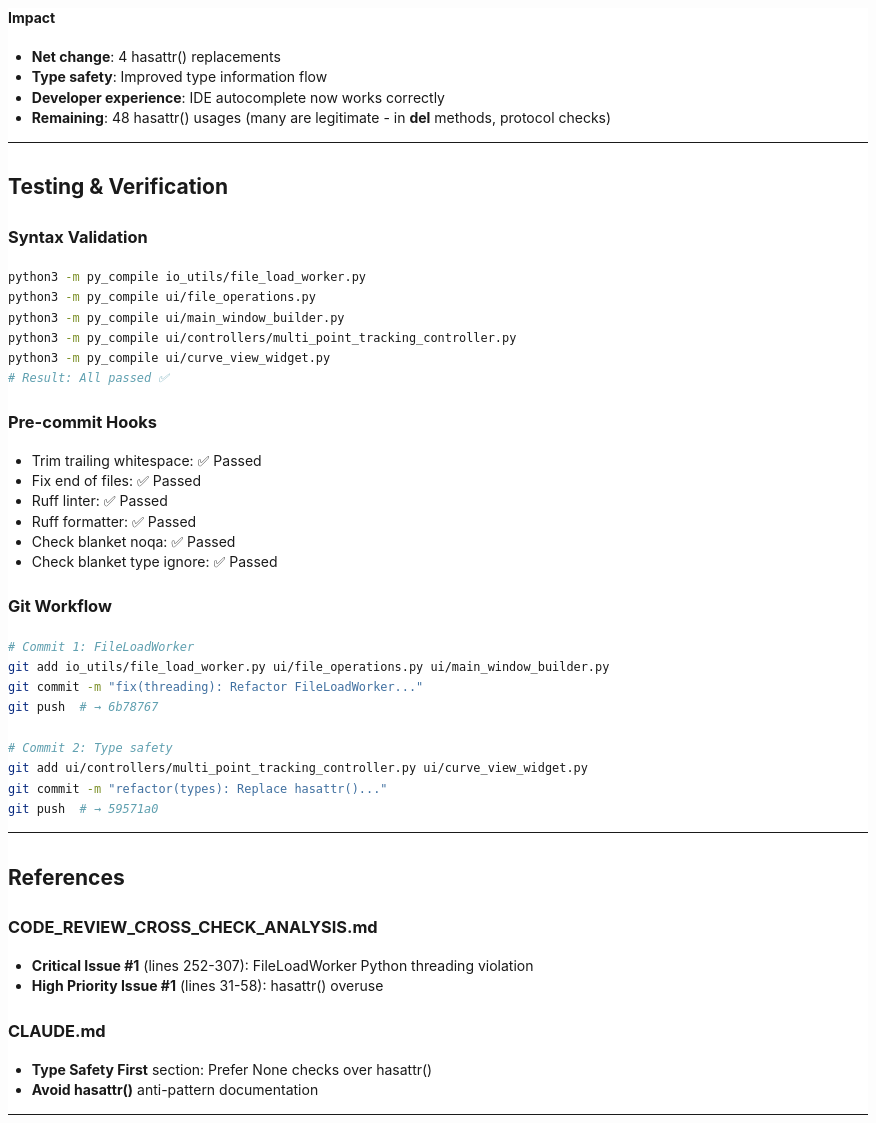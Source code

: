#### Impact
- **Net change**: 4 hasattr() replacements
- **Type safety**: Improved type information flow
- **Developer experience**: IDE autocomplete now works correctly
- **Remaining**: 48 hasattr() usages (many are legitimate - in __del__ methods, protocol checks)

---

## Testing & Verification

### Syntax Validation
```bash
python3 -m py_compile io_utils/file_load_worker.py
python3 -m py_compile ui/file_operations.py
python3 -m py_compile ui/main_window_builder.py
python3 -m py_compile ui/controllers/multi_point_tracking_controller.py
python3 -m py_compile ui/curve_view_widget.py
# Result: All passed ✅
```

### Pre-commit Hooks
- Trim trailing whitespace: ✅ Passed
- Fix end of files: ✅ Passed
- Ruff linter: ✅ Passed
- Ruff formatter: ✅ Passed
- Check blanket noqa: ✅ Passed
- Check blanket type ignore: ✅ Passed

### Git Workflow
```bash
# Commit 1: FileLoadWorker
git add io_utils/file_load_worker.py ui/file_operations.py ui/main_window_builder.py
git commit -m "fix(threading): Refactor FileLoadWorker..."
git push  # → 6b78767

# Commit 2: Type safety
git add ui/controllers/multi_point_tracking_controller.py ui/curve_view_widget.py
git commit -m "refactor(types): Replace hasattr()..."
git push  # → 59571a0
```

---

## References

### CODE_REVIEW_CROSS_CHECK_ANALYSIS.md
- **Critical Issue #1** (lines 252-307): FileLoadWorker Python threading violation
- **High Priority Issue #1** (lines 31-58): hasattr() overuse

### CLAUDE.md
- **Type Safety First** section: Prefer None checks over hasattr()
- **Avoid hasattr()** anti-pattern documentation

---